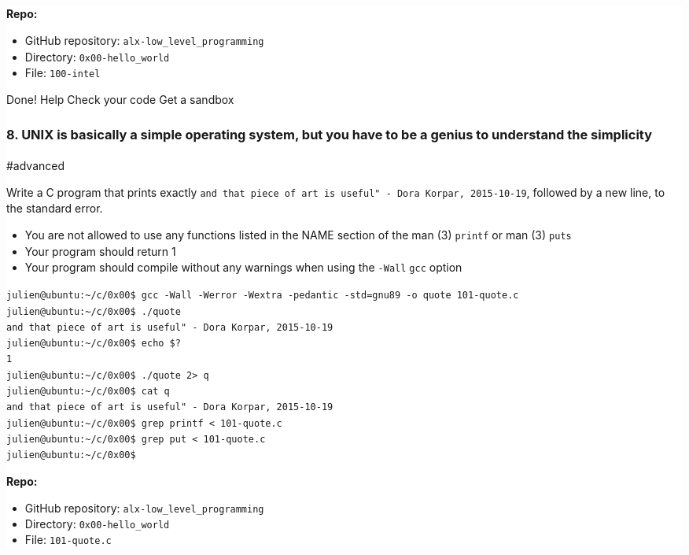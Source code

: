 **Repo:**

-   GitHub repository: `alx-low_level_programming`
-   Directory: `0x00-hello_world`
-   File: `100-intel`

 Done! Help Check your code Get a sandbox

### 8\. UNIX is basically a simple operating system, but you have to be a genius to understand the simplicity

#advanced

Write a C program that prints exactly `and that piece of art is useful" - Dora Korpar, 2015-10-19`, followed by a new line, to the standard error.

-   You are not allowed to use any functions listed in the NAME section of the man (3) `printf` or man (3) `puts`
-   Your program should return 1
-   Your program should compile without any warnings when using the `-Wall` `gcc` option

```
julien@ubuntu:~/c/0x00$ gcc -Wall -Werror -Wextra -pedantic -std=gnu89 -o quote 101-quote.c
julien@ubuntu:~/c/0x00$ ./quote
and that piece of art is useful" - Dora Korpar, 2015-10-19
julien@ubuntu:~/c/0x00$ echo $?
1
julien@ubuntu:~/c/0x00$ ./quote 2> q
julien@ubuntu:~/c/0x00$ cat q
and that piece of art is useful" - Dora Korpar, 2015-10-19
julien@ubuntu:~/c/0x00$ grep printf < 101-quote.c
julien@ubuntu:~/c/0x00$ grep put < 101-quote.c
julien@ubuntu:~/c/0x00$

```

**Repo:**

-   GitHub repository: `alx-low_level_programming`
-   Directory: `0x00-hello_world`
-   File: `101-quote.c`
